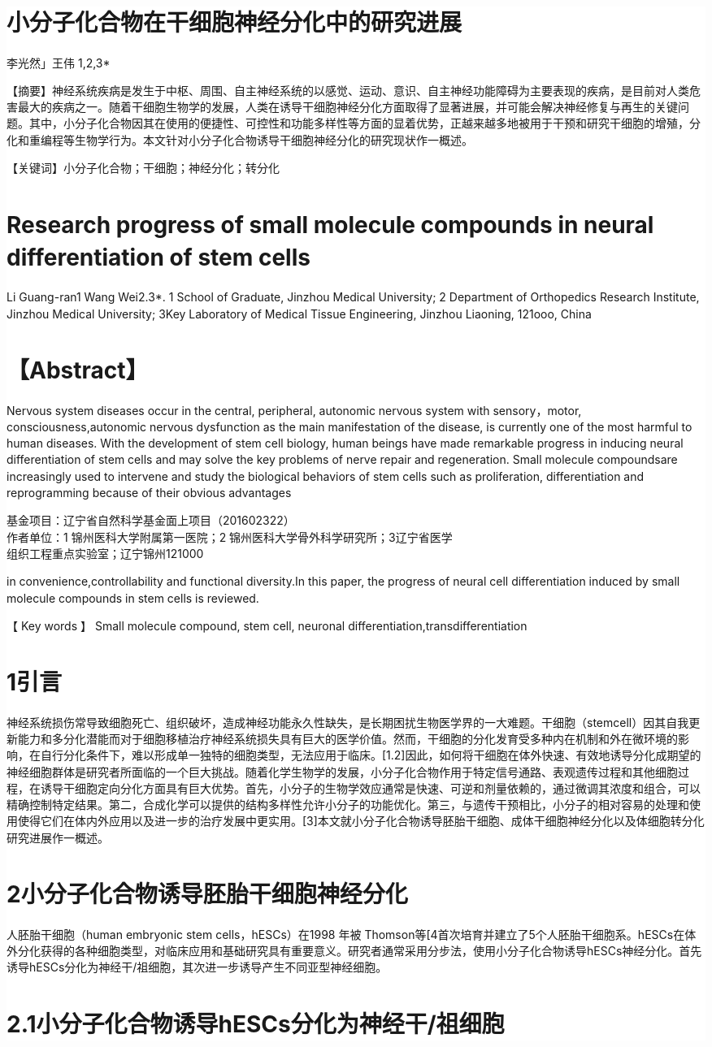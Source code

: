 # 小分子化合物在干细胞神经分化中的研究进展

李光然」王伟 1,2,3\*

【摘要】神经系统疾病是发生于中枢、周围、自主神经系统的以感觉、运动、意识、自主神经功能障碍为主要表现的疾病，是目前对人类危害最大的疾病之一。随着干细胞生物学的发展，人类在诱导干细胞神经分化方面取得了显著进展，并可能会解决神经修复与再生的关键问题。其中，小分子化合物因其在使用的便捷性、可控性和功能多样性等方面的显着优势，正越来越多地被用于干预和研究干细胞的增殖，分化和重编程等生物学行为。本文针对小分子化合物诱导干细胞神经分化的研究现状作一概述。

【关键词】小分子化合物；干细胞；神经分化；转分化

# Research progress of small molecule compounds in neural differentiation of stem cells

Li Guang-ran1 Wang Wei2.3\*. 1 School of Graduate, Jinzhou Medical University; 2 Department of Orthopedics Research Institute, Jinzhou Medical University; 3Key Laboratory of Medical Tissue Engineering, Jinzhou Liaoning, 121ooo, China

# 【Abstract】

Nervous system diseases occur in the central, peripheral, autonomic nervous system with sensory，motor, consciousness,autonomic nervous dysfunction as the main manifestation of the disease, is currently one of the most harmful to human diseases. With the development of stem cell biology, human beings have made remarkable progress in inducing neural differentiation of stem cells and may solve the key problems of nerve repair and regeneration. Small molecule compoundsare increasingly used to intervene and study the biological behaviors of stem cells such as proliferation, differentiation and reprogramming because of their obvious advantages

基金项目：辽宁省自然科学基金面上项目（201602322）  
作者单位：1 锦州医科大学附属第一医院；2 锦州医科大学骨外科学研究所；3辽宁省医学  
组织工程重点实验室；辽宁锦州121000

in convenience,controllability and functional diversity.In this paper, the progress of neural cell differentiation induced by small molecule compounds in stem cells is reviewed.

【 Key words 】 Small molecule compound, stem cell, neuronal differentiation,transdifferentiation

# 1引言

神经系统损伤常导致细胞死亡、组织破坏，造成神经功能永久性缺失，是长期困扰生物医学界的一大难题。干细胞（stemcell）因其自我更新能力和多分化潜能而对于细胞移植治疗神经系统损失具有巨大的医学价值。然而，干细胞的分化发育受多种内在机制和外在微环境的影响，在自行分化条件下，难以形成单一独特的细胞类型，无法应用于临床。[1.2]因此，如何将干细胞在体外快速、有效地诱导分化成期望的神经细胞群体是研究者所面临的一个巨大挑战。随着化学生物学的发展，小分子化合物作用于特定信号通路、表观遗传过程和其他细胞过程，在诱导干细胞定向分化方面具有巨大优势。首先，小分子的生物学效应通常是快速、可逆和剂量依赖的，通过微调其浓度和组合，可以精确控制特定结果。第二，合成化学可以提供的结构多样性允许小分子的功能优化。第三，与遗传干预相比，小分子的相对容易的处理和使用使得它们在体内外应用以及进一步的治疗发展中更实用。[3]本文就小分子化合物诱导胚胎干细胞、成体干细胞神经分化以及体细胞转分化研究进展作一概述。

# 2小分子化合物诱导胚胎干细胞神经分化

人胚胎干细胞（human embryonic stem cells，hESCs）在1998 年被 Thomson等[4首次培育并建立了5个人胚胎干细胞系。hESCs在体外分化获得的各种细胞类型，对临床应用和基础研究具有重要意义。研究者通常采用分步法，使用小分子化合物诱导hESCs神经分化。首先诱导hESCs分化为神经干/祖细胞，其次进一步诱导产生不同亚型神经细胞。

# 2.1小分子化合物诱导hESCs分化为神经干/祖细胞
